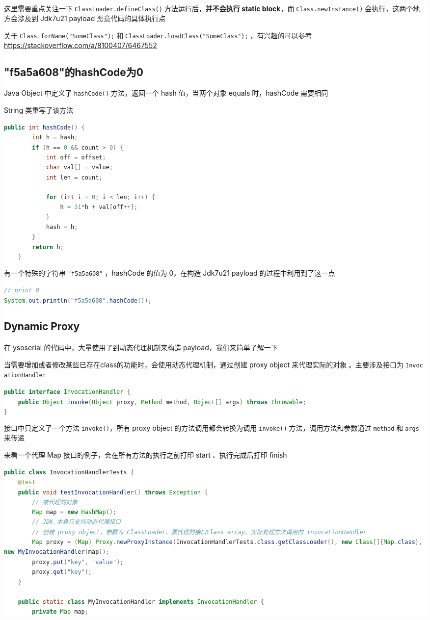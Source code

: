 这里需要重点关注一下 `ClassLoader.defineClass()` 方法运行后，**并不会执行 static block**，而 `Class.newInstance()` 会执行，这两个地方会涉及到 Jdk7u21 payload 恶意代码的具体执行点

关于 `Class.forName("SomeClass");` 和 `ClassLoader.loadClass("SomeClass");` ，有兴趣的可以参考 https://stackoverflow.com/a/8100407/6467552

## "f5a5a608"的hashCode为0

Java Object 中定义了 `hashCode()` 方法，返回一个 hash 值，当两个对象 equals 时，hashCode 需要相同

String 类重写了该方法

```java
public int hashCode() {
        int h = hash;
        if (h == 0 && count > 0) {
            int off = offset;
            char val[] = value;
            int len = count;

            for (int i = 0; i < len; i++) {
                h = 31*h + val[off++];
            }
            hash = h;
        }
        return h;
    }
```

有一个特殊的字符串 `"f5a5a608"` ，hashCode 的值为 0，在构造 Jdk7u21 payload 的过程中利用到了这一点

```java
// print 0
System.out.println("f5a5a608".hashCode());
```

## Dynamic Proxy

在 ysoserial 的代码中，大量使用了到动态代理机制来构造 payload，我们来简单了解一下

当需要增加或者修改某些已存在class的功能时，会使用动态代理机制，通过创建 proxy object 来代理实际的对象 。主要涉及接口为 `InvocationHandler`

```java
public interface InvocationHandler {
    public Object invoke(Object proxy, Method method, Object[] args) throws Throwable;
}
```

接口中只定义了一个方法 `invoke()`，所有 proxy object 的方法调用都会转换为调用 `invoke()` 方法，调用方法和参数通过 `method` 和 `args` 来传递

来看一个代理 Map 接口的例子，会在所有方法的执行之前打印 start 、执行完成后打印 finish

```java
public class InvocationHandlerTests {
    @Test
    public void testInvocationHandler() throws Exception {
        // 被代理的对象
        Map map = new HashMap();
        // JDK 本身只支持动态代理接口
        // 创建 proxy object，参数为 ClassLoader、要代理的接口Class array、实际处理方法调用的 InvocationHandler
        Map proxy = (Map) Proxy.newProxyInstance(InvocationHandlerTests.class.getClassLoader(), new Class[]{Map.class}, new MyInvocationHandler(map));
        proxy.put("key", "value");
        proxy.get("key");
    }

    public static class MyInvocationHandler implements InvocationHandler {
        private Map map;

```